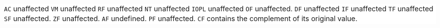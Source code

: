 <tr>
<td><code>AC</code></td>
<td>unaffected</td>
</tr>
<tr>
<td><code>VM</code></td>
<td>unaffected</td>
</tr>
<tr>
<td><code>RF</code></td>
<td>unaffected</td>
</tr>
<tr>
<td><code>NT</code></td>
<td>unaffected</td>
</tr>
<tr>
<td><code>IOPL</code></td>
<td>unaffected</td>
</tr>
<tr>
<td><code>OF</code></td>
<td>unaffected.</td>
</tr>
<tr>
<td><code>DF</code></td>
<td>unaffected</td>
</tr>
<tr>
<td><code>IF</code></td>
<td>unaffected</td>
</tr>
<tr>
<td><code>TF</code></td>
<td>unaffected</td>
</tr>
<tr>
<td><code>SF</code></td>
<td>unaffected.</td>
</tr>
<tr>
<td><code>ZF</code></td>
<td>unaffected.</td>
</tr>
<tr>
<td><code>AF</code></td>
<td>undefined.</td>
</tr>
<tr>
<td><code>PF</code></td>
<td>unaffected.</td>
</tr>
<tr>
<td><code>CF</code></td>
<td>contains the complement of its original value.</td>
</tr>
</table>
</div>
